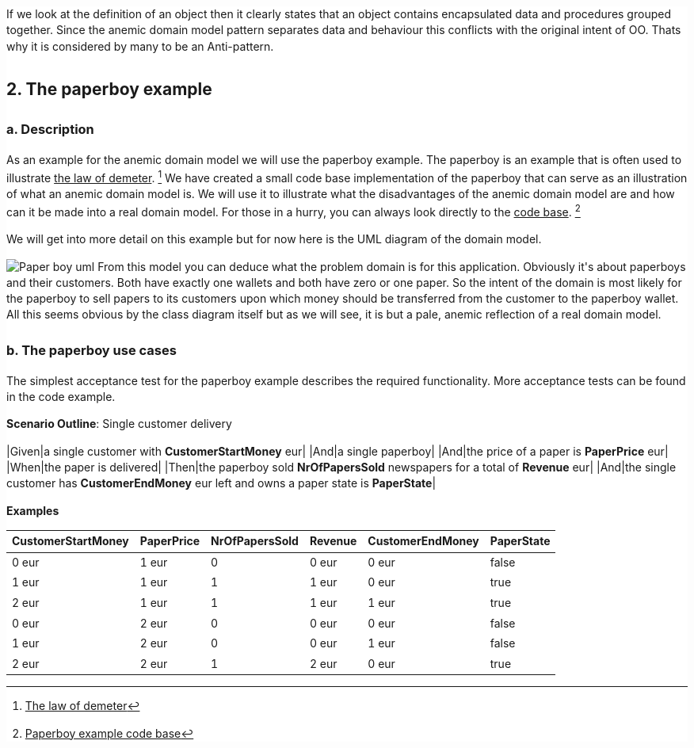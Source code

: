 If we look at the definition of an object then it clearly states that an object contains encapsulated data and procedures grouped together. Since the anemic domain model pattern separates data and behaviour this conflicts with the original intent of OO. Thats why it is considered by many to be an Anti-pattern.

## 2. The paperboy example <a name="2"/>

### a. Description <a name="2.a"/>
As an example for the anemic domain model we will use the paperboy example. The paperboy is an example that is often used to illustrate [the law of demeter](http://www.ccs.neu.edu/research/demeter/demeter-method/LawOfDemeter/paper-boy/demeter.pdf). [^1] We have created a small code base implementation of the paperboy that can serve as an illustration of what an anemic domain model is. We will use it to illustrate what the disadvantages of the anemic domain model are and how can it be made into a real domain model. For those in a hurry, you can always look directly to the [code base](https://github.com/GuidoDechamps/Paperboy).  [^2]

We will get into more detail on this example but for now here is the UML diagram of the domain model.

![Paper boy uml](http://tripled.io/content/images/2016/08/paperboyUml.png)
From this model you can deduce what the problem domain is for this application. Obviously it's about paperboys and their customers. Both have exactly one wallets and both have zero or one paper. So the intent of the domain is most likely for the paperboy to sell papers to its customers upon which money should be transferred from the customer to the paperboy wallet. All this seems obvious by the class diagram itself but as we will see, it is but a pale, anemic reflection of a real domain model.
### b. The paperboy use cases <a name="2.b"/>
The simplest acceptance test for the paperboy example describes the required functionality. More acceptance tests can be found in the code example.

__Scenario Outline__:
Single customer delivery

|Given|a single customer with **CustomerStartMoney** eur|
|And|a single paperboy|
|And|the price of a paper is **PaperPrice** eur|
|When|the paper is delivered|
|Then|the paperboy sold **NrOfPapersSold** newspapers for a total of **Revenue** eur|
|And|the single customer has **CustomerEndMoney** eur left and owns a paper state is **PaperState**|


__Examples__

|CustomerStartMoney|PaperPrice|NrOfPapersSold|Revenue|CustomerEndMoney|PaperState|
|------------------|----------|--------------|-------|----------------|----------|
|0 eur|1 eur|0|0 eur|0 eur|false|
|1 eur|1 eur|1|1 eur|0 eur|true|
|2 eur|1 eur|1|1 eur|1 eur|true|
|0 eur|2 eur|0|0 eur|0 eur|false|
|1 eur|2 eur|0|0 eur|1 eur|false|
|2 eur|2 eur|1|2 eur|0 eur|true|


[^1]: [The law of demeter](http://www.ccs.neu.edu/research/demeter/demeter-method/LawOfDemeter/paper-boy/demeter.pdf)
[^2]: [Paperboy example code base](https://github.com/GuidoDechamps/Paperboy)
[^3]: [Gherkin](https://cucumber.io/docs/reference)
[^4]: [Martin Fowler on anemic domain model](http://www.martinfowler.com/bliki/AnemicDomainModel.html)
[^5]: [Uncle bob on anemic domain model](https://groups.google.com/forum/#!searchin/clean-code-discussion/anemic$20domain/clean-code-discussion/FlZq3EWiFNU/cRwTytc3qlcJ)
[^6]: [Udi Dahan on anemic domain model](https://twitter.com/udidahan/status/724869999270223873)
[^7]: [Greg Young on anemic domain model](http://codebetter.com/gregyoung/2009/07/15/the-anemic-domain-model-pattern/)
[^8]: [Transaction script](http://martinfowler.com/eaaCatalog/transactionScript.html)